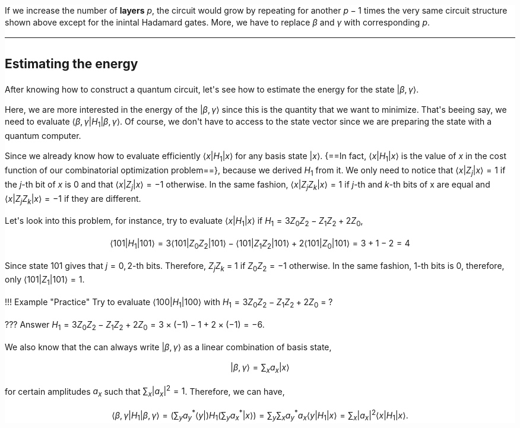 If we increase the number of **layers** $p$, the circuit would grow by repeating for another $p-1$ times the very same circuit structure shown above except for the inintal Hadamard gates. More, we have to replace $\beta$ and $\gamma$ with corresponding $p$.

---

## Estimating the energy
After knowing how to construct a quantum circuit, let's see how to estimate the energy for the state $\lvert \beta, \gamma \rangle$.

Here, we are more interested in the energy of the $\lvert \beta, \gamma \rangle$ since this is the quantity that we want to minimize. That's beeing say, we need to evaluate $\langle \beta, \gamma \lvert H_{1} \lvert \beta, \gamma \rangle$. Of course, we don't have to access to the state vector since we are preparing the state with a quantum computer.

Since we already know how to evaluate efficiently $\langle x\lvert H_{1} \lvert x \rangle$ for any basis state $\lvert x \rangle$. {==In fact, $\langle x\lvert H_{1} \lvert x \rangle$ is the value of $x$ in the cost function of our combinatorial optimization problem==}, because we derived $H_{1}$ from it. We only need to notice that $\langle x\lvert Z_{j} \lvert x \rangle = 1$ if the $j$-th bit of $x$ is 0 and that $\langle x\lvert Z_{j} \lvert x \rangle = -1$ otherwise. In the same fashion, $\langle x\lvert Z_{j}Z_{k} \lvert x \rangle = 1$ if $j$-th and $k$-th bits of x are equal and $\langle x\lvert Z_{j}Z_{k} \lvert x \rangle = -1$ if they are different.

Let's look into this problem, for instance, try to evaluate $\langle x \lvert H_{1} \lvert x \rangle$ if $H_{1} = 3Z_{0}Z_{2}-Z_{1}Z_{2}+2Z_{0}$, 

$$
\langle 101 \lvert H_{1} \lvert 101\rangle = 3\langle 101 \lvert Z_{0}Z_{2} \lvert 101\rangle - \langle 101 \lvert Z_{1}Z_{2} \lvert 101\rangle + 2\langle 101 \lvert Z_{0} \lvert 101\rangle = 3 + 1 - 2 = 4
$$

Since state $101$ gives that $j=0,2$-th bits. Therefore, $Z_{j}Z_{k}$ = 1 if $Z_{0}Z_{2} = -1$ otherwise. In the same fashion, $1$-th bits is 0, therefore, only $\langle 101|Z_{1}|101\rangle =1$.

!!! Example "Practice"
    Try to evaluate $\langle 100 \lvert H_{1} \lvert 100\rangle$ with $H_{1} = 3Z_{0}Z_{2}-Z_{1}Z_{2}+2Z_{0}$ = ?

??? Answer
    $H_{1} = 3Z_{0}Z_{2}-Z_{1}Z_{2}+2Z_{0} = 3 \times (-1) - 1 + 2 \times (-1) = -6$.

We also know that the can always write $\lvert \beta, \gamma \rangle$ as a linear combination of basis state,

$$
\lvert \beta, \gamma \rangle = \sum_{x} a_{x} \lvert x \rangle
$$

for certain amplitudes $a_{x}$ such that $\sum_{x}|a_{x}|^{2} = 1$. Therefore, we can have,

$$
\langle \beta, \gamma \lvert H_{1} \lvert \beta, \gamma \rangle = \bigg( \sum_{y} a_{y}^{*} \langle y \lvert \bigg) H_{1} \bigg( \sum_{y} a_{x}^{*} \lvert x \rangle \bigg) = \sum_{y}\sum_{x} a_{y}^{*} a_{x} \langle y \lvert H_{1} \lvert x \rangle = \sum_{x} \lvert a_{x} \lvert ^{2} \langle x \lvert H_{1} \lvert x \rangle.
$$
